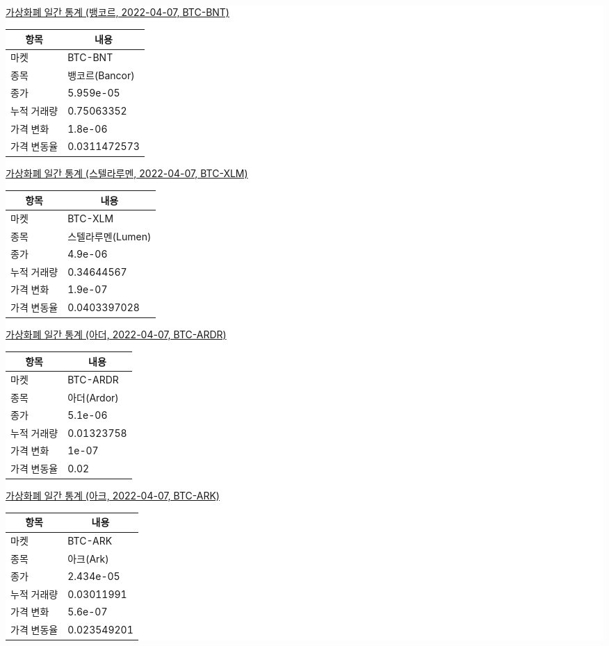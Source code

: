 
[가상화폐 일간 통계 (뱅코르, 2022-04-07, BTC-BNT)](BTC-BNT-daily-candle-10days.html)

|항목|내용|
|--|--|
|마켓|BTC-BNT|
|종목|뱅코르(Bancor)|
|종가|5.959e-05|
|누적 거래량|0.75063352|
|가격 변화|1.8e-06|
|가격 변동율|0.0311472573|


[가상화폐 일간 통계 (스텔라루멘, 2022-04-07, BTC-XLM)](BTC-XLM-daily-candle-10days.html)

|항목|내용|
|--|--|
|마켓|BTC-XLM|
|종목|스텔라루멘(Lumen)|
|종가|4.9e-06|
|누적 거래량|0.34644567|
|가격 변화|1.9e-07|
|가격 변동율|0.0403397028|


[가상화폐 일간 통계 (아더, 2022-04-07, BTC-ARDR)](BTC-ARDR-daily-candle-10days.html)

|항목|내용|
|--|--|
|마켓|BTC-ARDR|
|종목|아더(Ardor)|
|종가|5.1e-06|
|누적 거래량|0.01323758|
|가격 변화|1e-07|
|가격 변동율|0.02|


[가상화폐 일간 통계 (아크, 2022-04-07, BTC-ARK)](BTC-ARK-daily-candle-10days.html)

|항목|내용|
|--|--|
|마켓|BTC-ARK|
|종목|아크(Ark)|
|종가|2.434e-05|
|누적 거래량|0.03011991|
|가격 변화|5.6e-07|
|가격 변동율|0.023549201|
